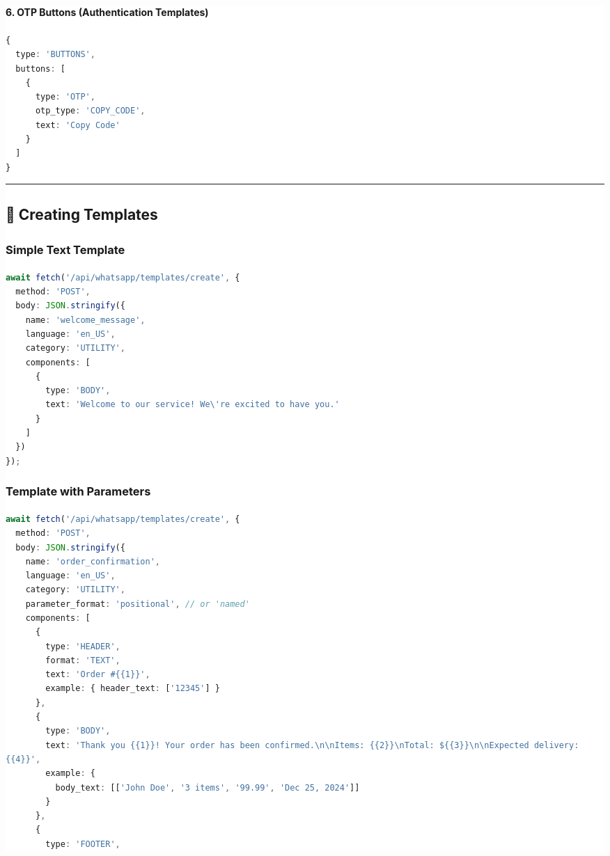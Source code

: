 #### 6. OTP Buttons (Authentication Templates)
```typescript
{
  type: 'BUTTONS',
  buttons: [
    {
      type: 'OTP',
      otp_type: 'COPY_CODE',
      text: 'Copy Code'
    }
  ]
}
```

---

## 📝 Creating Templates

### Simple Text Template

```typescript
await fetch('/api/whatsapp/templates/create', {
  method: 'POST',
  body: JSON.stringify({
    name: 'welcome_message',
    language: 'en_US',
    category: 'UTILITY',
    components: [
      {
        type: 'BODY',
        text: 'Welcome to our service! We\'re excited to have you.'
      }
    ]
  })
});
```

### Template with Parameters

```typescript
await fetch('/api/whatsapp/templates/create', {
  method: 'POST',
  body: JSON.stringify({
    name: 'order_confirmation',
    language: 'en_US',
    category: 'UTILITY',
    parameter_format: 'positional', // or 'named'
    components: [
      {
        type: 'HEADER',
        format: 'TEXT',
        text: 'Order #{{1}}',
        example: { header_text: ['12345'] }
      },
      {
        type: 'BODY',
        text: 'Thank you {{1}}! Your order has been confirmed.\n\nItems: {{2}}\nTotal: ${{3}}\n\nExpected delivery: {{4}}',
        example: {
          body_text: [['John Doe', '3 items', '99.99', 'Dec 25, 2024']]
        }
      },
      {
        type: 'FOOTER',
```